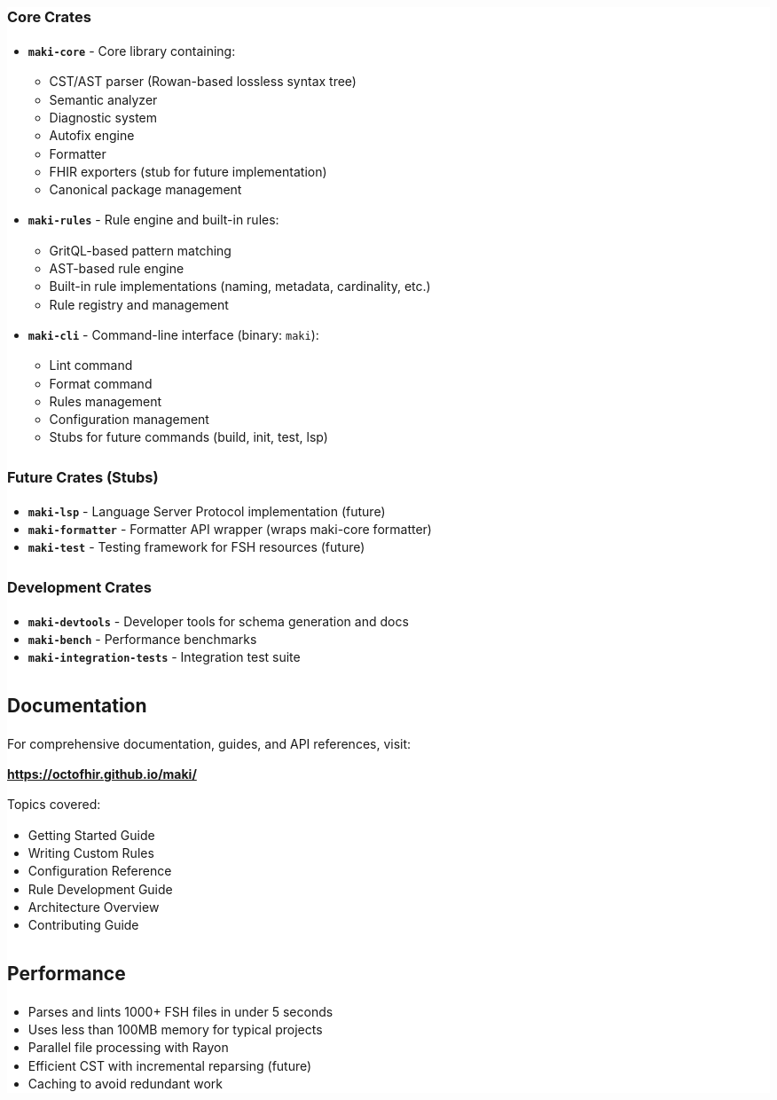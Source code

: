 ### Core Crates

- **`maki-core`** - Core library containing:
  - CST/AST parser (Rowan-based lossless syntax tree)
  - Semantic analyzer
  - Diagnostic system
  - Autofix engine
  - Formatter
  - FHIR exporters (stub for future implementation)
  - Canonical package management

- **`maki-rules`** - Rule engine and built-in rules:
  - GritQL-based pattern matching
  - AST-based rule engine
  - Built-in rule implementations (naming, metadata, cardinality, etc.)
  - Rule registry and management

- **`maki-cli`** - Command-line interface (binary: `maki`):
  - Lint command
  - Format command
  - Rules management
  - Configuration management
  - Stubs for future commands (build, init, test, lsp)

### Future Crates (Stubs)

- **`maki-lsp`** - Language Server Protocol implementation (future)
- **`maki-formatter`** - Formatter API wrapper (wraps maki-core formatter)
- **`maki-test`** - Testing framework for FSH resources (future)

### Development Crates

- **`maki-devtools`** - Developer tools for schema generation and docs
- **`maki-bench`** - Performance benchmarks
- **`maki-integration-tests`** - Integration test suite

## Documentation

For comprehensive documentation, guides, and API references, visit:

**https://octofhir.github.io/maki/**

Topics covered:
- Getting Started Guide
- Writing Custom Rules
- Configuration Reference
- Rule Development Guide
- Architecture Overview
- Contributing Guide

## Performance

- Parses and lints 1000+ FSH files in under 5 seconds
- Uses less than 100MB memory for typical projects
- Parallel file processing with Rayon
- Efficient CST with incremental reparsing (future)
- Caching to avoid redundant work
